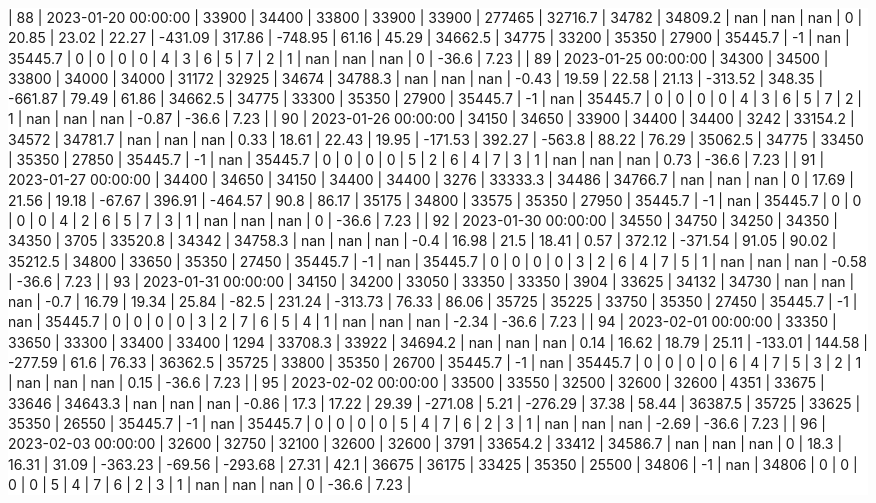 |  88 | 2023-01-20 00:00:00 |  33900 |  34400 | 33800 |   33900 |       33900 |   277465 |  32716.7 |    34782 |  34809.2 |     nan   |     nan   |     nan   |  0    |    20.85 |    23.02 |    22.27 |       -431.09 |         317.86 |        -748.95 |           61.16 |           45.29 | 34662.5 |    34775 |   33200 |    35350 |    27900 |        35445.7 |              -1 |           nan   |         35445.7 |                    0 |                 0 |              0 |            0 |           4 |           3 |          6 |            5 |             7 |             2 |             1 |            nan |            nan |            nan |    0    | -36.6 | 7.23 |
|  89 | 2023-01-25 00:00:00 |  34300 |  34500 | 33800 |   34000 |       34000 |    31172 |  32925   |    34674 |  34788.3 |     nan   |     nan   |     nan   | -0.43 |    19.59 |    22.58 |    21.13 |       -313.52 |         348.35 |        -661.87 |           79.49 |           61.86 | 34662.5 |    34775 |   33300 |    35350 |    27900 |        35445.7 |              -1 |           nan   |         35445.7 |                    0 |                 0 |              0 |            0 |           4 |           3 |          6 |            5 |             7 |             2 |             1 |            nan |            nan |            nan |   -0.87 | -36.6 | 7.23 |
|  90 | 2023-01-26 00:00:00 |  34150 |  34650 | 33900 |   34400 |       34400 |     3242 |  33154.2 |    34572 |  34781.7 |     nan   |     nan   |     nan   |  0.33 |    18.61 |    22.43 |    19.95 |       -171.53 |         392.27 |        -563.8  |           88.22 |           76.29 | 35062.5 |    34775 |   33450 |    35350 |    27850 |        35445.7 |              -1 |           nan   |         35445.7 |                    0 |                 0 |              0 |            0 |           5 |           2 |          6 |            4 |             7 |             3 |             1 |            nan |            nan |            nan |    0.73 | -36.6 | 7.23 |
|  91 | 2023-01-27 00:00:00 |  34400 |  34650 | 34150 |   34400 |       34400 |     3276 |  33333.3 |    34486 |  34766.7 |     nan   |     nan   |     nan   |  0    |    17.69 |    21.56 |    19.18 |        -67.67 |         396.91 |        -464.57 |           90.8  |           86.17 | 35175   |    34800 |   33575 |    35350 |    27950 |        35445.7 |              -1 |           nan   |         35445.7 |                    0 |                 0 |              0 |            0 |           4 |           2 |          6 |            5 |             7 |             3 |             1 |            nan |            nan |            nan |    0    | -36.6 | 7.23 |
|  92 | 2023-01-30 00:00:00 |  34550 |  34750 | 34250 |   34350 |       34350 |     3705 |  33520.8 |    34342 |  34758.3 |     nan   |     nan   |     nan   | -0.4  |    16.98 |    21.5  |    18.41 |          0.57 |         372.12 |        -371.54 |           91.05 |           90.02 | 35212.5 |    34800 |   33650 |    35350 |    27450 |        35445.7 |              -1 |           nan   |         35445.7 |                    0 |                 0 |              0 |            0 |           3 |           2 |          6 |            4 |             7 |             5 |             1 |            nan |            nan |            nan |   -0.58 | -36.6 | 7.23 |
|  93 | 2023-01-31 00:00:00 |  34150 |  34200 | 33050 |   33350 |       33350 |     3904 |  33625   |    34132 |  34730   |     nan   |     nan   |     nan   | -0.7  |    16.79 |    19.34 |    25.84 |        -82.5  |         231.24 |        -313.73 |           76.33 |           86.06 | 35725   |    35225 |   33750 |    35350 |    27450 |        35445.7 |              -1 |           nan   |         35445.7 |                    0 |                 0 |              0 |            0 |           3 |           2 |          7 |            6 |             5 |             4 |             1 |            nan |            nan |            nan |   -2.34 | -36.6 | 7.23 |
|  94 | 2023-02-01 00:00:00 |  33350 |  33650 | 33300 |   33400 |       33400 |     1294 |  33708.3 |    33922 |  34694.2 |     nan   |     nan   |     nan   |  0.14 |    16.62 |    18.79 |    25.11 |       -133.01 |         144.58 |        -277.59 |           61.6  |           76.33 | 36362.5 |    35725 |   33800 |    35350 |    26700 |        35445.7 |              -1 |           nan   |         35445.7 |                    0 |                 0 |              0 |            0 |           6 |           4 |          7 |            5 |             3 |             2 |             1 |            nan |            nan |            nan |    0.15 | -36.6 | 7.23 |
|  95 | 2023-02-02 00:00:00 |  33500 |  33550 | 32500 |   32600 |       32600 |     4351 |  33675   |    33646 |  34643.3 |     nan   |     nan   |     nan   | -0.86 |    17.3  |    17.22 |    29.39 |       -271.08 |           5.21 |        -276.29 |           37.38 |           58.44 | 36387.5 |    35725 |   33625 |    35350 |    26550 |        35445.7 |              -1 |           nan   |         35445.7 |                    0 |                 0 |              0 |            0 |           5 |           4 |          7 |            6 |             2 |             3 |             1 |            nan |            nan |            nan |   -2.69 | -36.6 | 7.23 |
|  96 | 2023-02-03 00:00:00 |  32600 |  32750 | 32100 |   32600 |       32600 |     3791 |  33654.2 |    33412 |  34586.7 |     nan   |     nan   |     nan   |  0    |    18.3  |    16.31 |    31.09 |       -363.23 |         -69.56 |        -293.68 |           27.31 |           42.1  | 36675   |    36175 |   33425 |    35350 |    25500 |        34806   |              -1 |           nan   |         34806   |                    0 |                 0 |              0 |            0 |           5 |           4 |          7 |            6 |             2 |             3 |             1 |            nan |            nan |            nan |    0    | -36.6 | 7.23 |